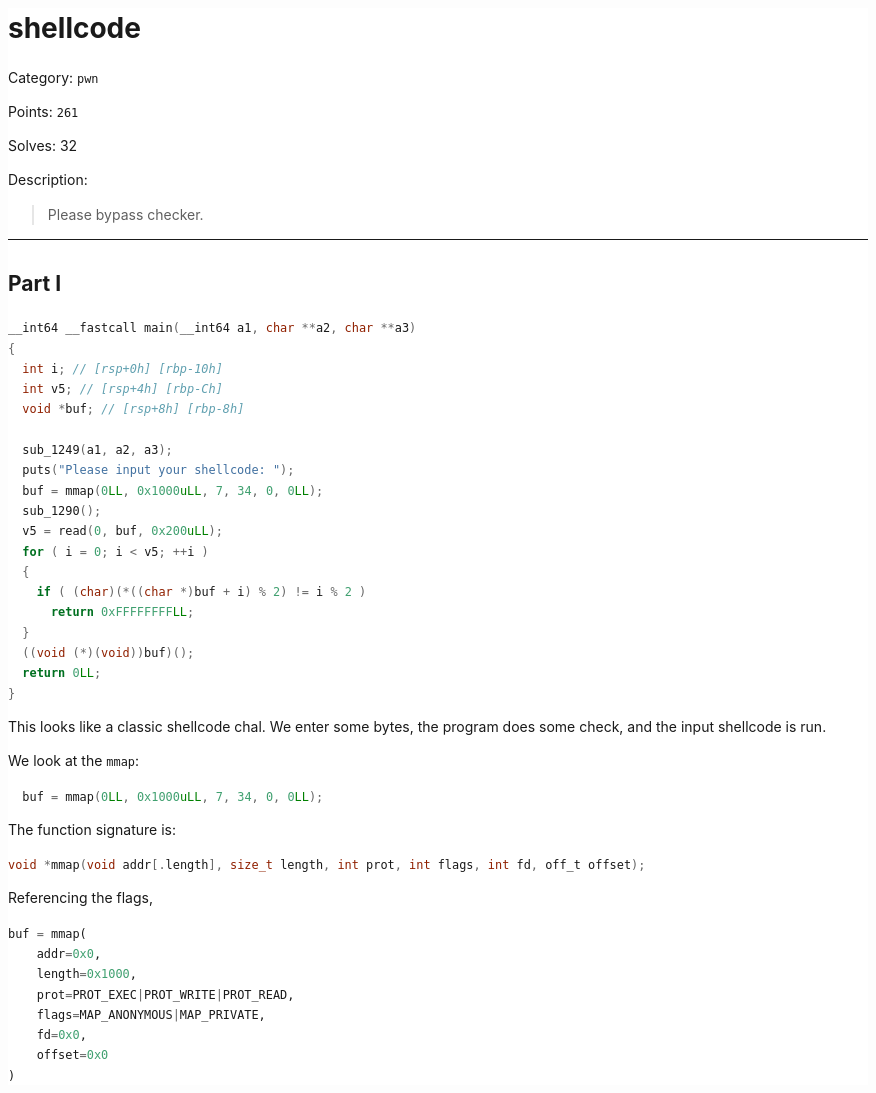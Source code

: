 # shellcode

Category: `pwn`

Points: `261`

Solves: 32

Description:

> Please bypass checker.

---

## Part I

```c
__int64 __fastcall main(__int64 a1, char **a2, char **a3)
{
  int i; // [rsp+0h] [rbp-10h]
  int v5; // [rsp+4h] [rbp-Ch]
  void *buf; // [rsp+8h] [rbp-8h]

  sub_1249(a1, a2, a3);
  puts("Please input your shellcode: ");
  buf = mmap(0LL, 0x1000uLL, 7, 34, 0, 0LL);
  sub_1290();
  v5 = read(0, buf, 0x200uLL);
  for ( i = 0; i < v5; ++i )
  {
    if ( (char)(*((char *)buf + i) % 2) != i % 2 )
      return 0xFFFFFFFFLL;
  }
  ((void (*)(void))buf)();
  return 0LL;
}
```

This looks like a classic shellcode chal. We enter some bytes, the program does some check, and the input shellcode is run.

We look at the `mmap`:

```c
  buf = mmap(0LL, 0x1000uLL, 7, 34, 0, 0LL);
```

The function signature is:

```c
void *mmap(void addr[.length], size_t length, int prot, int flags, int fd, off_t offset);
```

Referencing the flags,

```python
buf = mmap(
    addr=0x0,
    length=0x1000,
    prot=PROT_EXEC|PROT_WRITE|PROT_READ,
    flags=MAP_ANONYMOUS|MAP_PRIVATE,
    fd=0x0,
    offset=0x0
)
```
